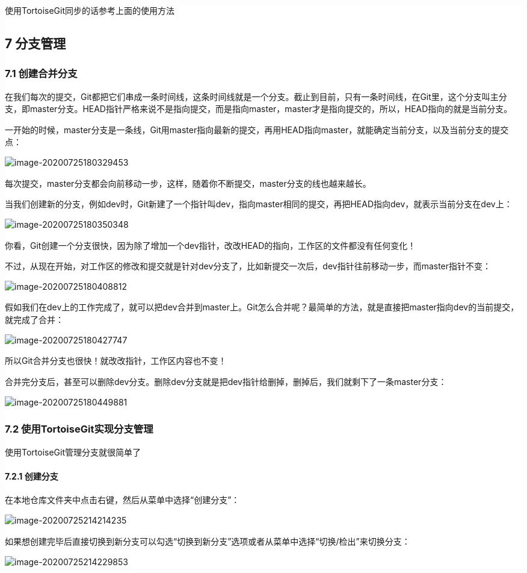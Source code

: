    使用TortoiseGit同步的话参考上面的使用方法

   

   ## 7 分支管理

   ###  7.1 创建合并分支

   在我们每次的提交，Git都把它们串成一条时间线，这条时间线就是一个分支。截止到目前，只有一条时间线，在Git里，这个分支叫主分支，即master分支。HEAD指针严格来说不是指向提交，而是指向master，master才是指向提交的，所以，HEAD指向的就是当前分支。

   一开始的时候，master分支是一条线，Git用master指向最新的提交，再用HEAD指向master，就能确定当前分支，以及当前分支的提交点：

   ![image-20200725180329453](C:\Users\kty\AppData\Roaming\Typora\typora-user-images\image-20200725180329453.png)

   

   每次提交，master分支都会向前移动一步，这样，随着你不断提交，master分支的线也越来越长。

   当我们创建新的分支，例如dev时，Git新建了一个指针叫dev，指向master相同的提交，再把HEAD指向dev，就表示当前分支在dev上：

   ![image-20200725180350348](C:\Users\kty\AppData\Roaming\Typora\typora-user-images\image-20200725180350348.png)

   你看，Git创建一个分支很快，因为除了增加一个dev指针，改改HEAD的指向，工作区的文件都没有任何变化！

    

   不过，从现在开始，对工作区的修改和提交就是针对dev分支了，比如新提交一次后，dev指针往前移动一步，而master指针不变：

   ![image-20200725180408812](C:\Users\kty\AppData\Roaming\Typora\typora-user-images\image-20200725180408812.png)

   

假如我们在dev上的工作完成了，就可以把dev合并到master上。Git怎么合并呢？最简单的方法，就是直接把master指向dev的当前提交，就完成了合并：  

![image-20200725180427747](C:\Users\kty\AppData\Roaming\Typora\typora-user-images\image-20200725180427747.png)

所以Git合并分支也很快！就改改指针，工作区内容也不变！

合并完分支后，甚至可以删除dev分支。删除dev分支就是把dev指针给删掉，删掉后，我们就剩下了一条master分支：

![image-20200725180449881](C:\Users\kty\AppData\Roaming\Typora\typora-user-images\image-20200725180449881.png)

### 7.2 使用TortoiseGit实现分支管理

使用TortoiseGit管理分支就很简单了

#### 7.2.1 创建分支

在本地仓库文件夹中点击右键，然后从菜单中选择“创建分支”：

![image-20200725214214235](C:\Users\kty\AppData\Roaming\Typora\typora-user-images\image-20200725214214235.png)

如果想创建完毕后直接切换到新分支可以勾选“切换到新分支”选项或者从菜单中选择“切换/检出”来切换分支：

![image-20200725214229853](C:\Users\kty\AppData\Roaming\Typora\typora-user-images\image-20200725214229853.png)


